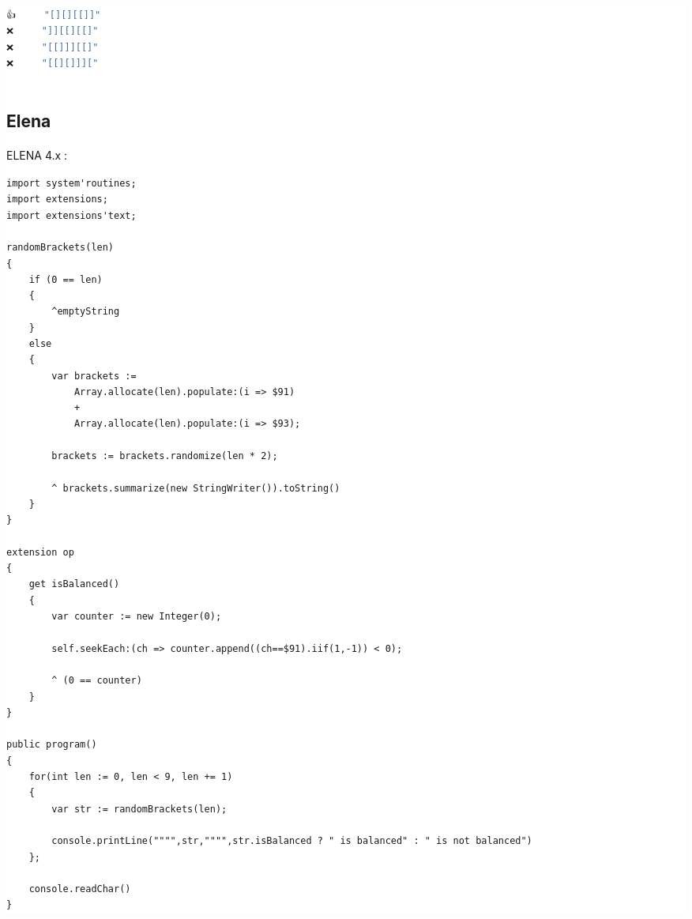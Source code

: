 ```scheme
👍     "[][][[]]"    
❌     "]][[][[]"    
❌     "[[]]][[]"    
❌     "[[][]]]["    
	  

```



## Elena

ELENA 4.x :

```elena
import system'routines;
import extensions;
import extensions'text;

randomBrackets(len)
{
    if (0 == len)
    { 
        ^emptyString 
    }
    else
    {
        var brackets := 
            Array.allocate(len).populate:(i => $91) 
            + 
            Array.allocate(len).populate:(i => $93);

        brackets := brackets.randomize(len * 2);

        ^ brackets.summarize(new StringWriter()).toString()
    }
}

extension op
{
    get isBalanced()
    {
        var counter := new Integer(0);
    
        self.seekEach:(ch => counter.append((ch==$91).iif(1,-1)) < 0);
    
        ^ (0 == counter)
    }
}

public program()
{
    for(int len := 0, len < 9, len += 1)
    {
        var str := randomBrackets(len);

        console.printLine("""",str,"""",str.isBalanced ? " is balanced" : " is not balanced")
    };

    console.readChar()
}
```
